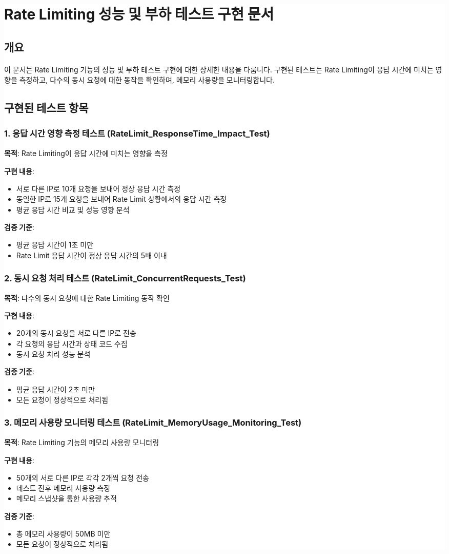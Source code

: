 # Rate Limiting 성능 및 부하 테스트 구현 문서

## 개요

이 문서는 Rate Limiting 기능의 성능 및 부하 테스트 구현에 대한 상세한 내용을 다룹니다. 구현된 테스트는 Rate Limiting이 응답 시간에 미치는 영향을 측정하고, 다수의 동시 요청에 대한 동작을 확인하며, 메모리 사용량을 모니터링합니다.

## 구현된 테스트 항목

### 1. 응답 시간 영향 측정 테스트 (RateLimit_ResponseTime_Impact_Test)

**목적**: Rate Limiting이 응답 시간에 미치는 영향을 측정

**구현 내용**:

- 서로 다른 IP로 10개 요청을 보내어 정상 응답 시간 측정
- 동일한 IP로 15개 요청을 보내어 Rate Limit 상황에서의 응답 시간 측정
- 평균 응답 시간 비교 및 성능 영향 분석

**검증 기준**:

- 평균 응답 시간이 1초 미만
- Rate Limit 응답 시간이 정상 응답 시간의 5배 이내

### 2. 동시 요청 처리 테스트 (RateLimit_ConcurrentRequests_Test)

**목적**: 다수의 동시 요청에 대한 Rate Limiting 동작 확인

**구현 내용**:

- 20개의 동시 요청을 서로 다른 IP로 전송
- 각 요청의 응답 시간과 상태 코드 수집
- 동시 요청 처리 성능 분석

**검증 기준**:

- 평균 응답 시간이 2초 미만
- 모든 요청이 정상적으로 처리됨

### 3. 메모리 사용량 모니터링 테스트 (RateLimit_MemoryUsage_Monitoring_Test)

**목적**: Rate Limiting 기능의 메모리 사용량 모니터링

**구현 내용**:

- 50개의 서로 다른 IP로 각각 2개씩 요청 전송
- 테스트 전후 메모리 사용량 측정
- 메모리 스냅샷을 통한 사용량 추적

**검증 기준**:

- 총 메모리 사용량이 50MB 미만
- 모든 요청이 정상적으로 처리됨
